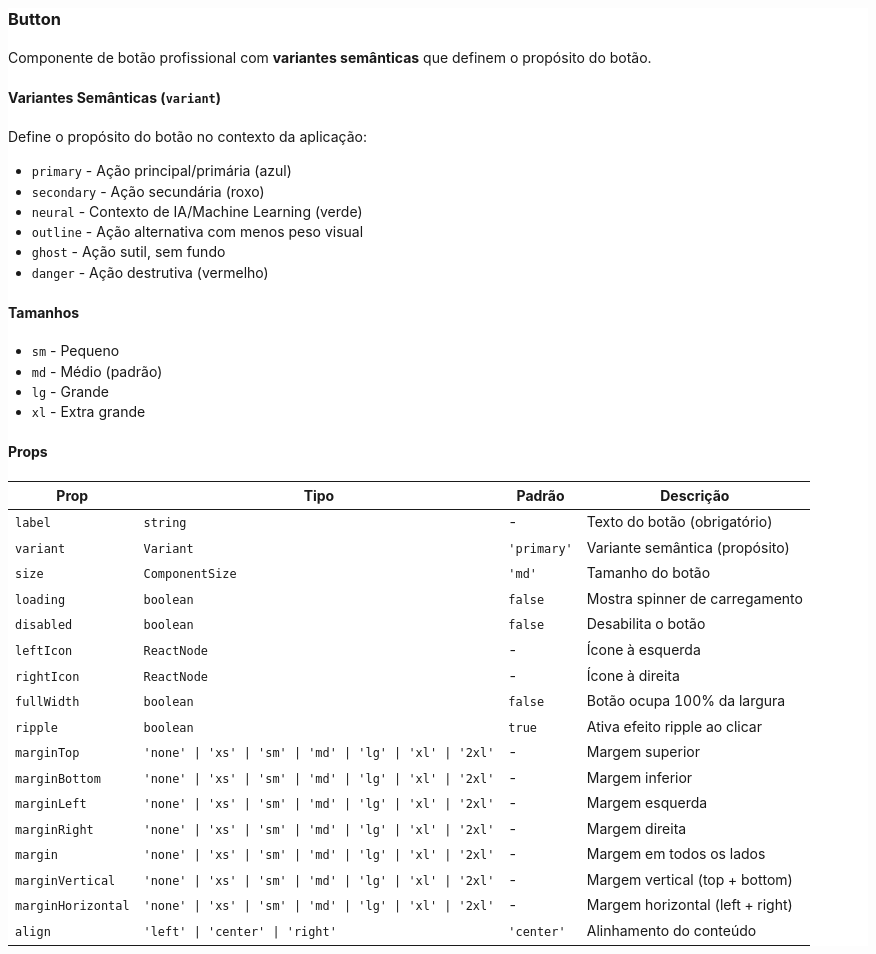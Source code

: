 
### Button

Componente de botão profissional com **variantes semânticas** que definem o propósito do botão.

#### Variantes Semânticas (`variant`)

Define o propósito do botão no contexto da aplicação:

- `primary` - Ação principal/primária (azul)
- `secondary` - Ação secundária (roxo)
- `neural` - Contexto de IA/Machine Learning (verde)
- `outline` - Ação alternativa com menos peso visual
- `ghost` - Ação sutil, sem fundo
- `danger` - Ação destrutiva (vermelho)

#### Tamanhos

- `sm` - Pequeno
- `md` - Médio (padrão)
- `lg` - Grande
- `xl` - Extra grande

#### Props

| Prop | Tipo | Padrão | Descrição |
|------|------|---------| ----------- |
| `label` | `string` | - | Texto do botão (obrigatório) |
| `variant` | `Variant` | `'primary'` | Variante semântica (propósito) |
| `size` | `ComponentSize` | `'md'` | Tamanho do botão |
| `loading` | `boolean` | `false` | Mostra spinner de carregamento |
| `disabled` | `boolean` | `false` | Desabilita o botão |
| `leftIcon` | `ReactNode` | - | Ícone à esquerda |
| `rightIcon` | `ReactNode` | - | Ícone à direita |
| `fullWidth` | `boolean` | `false` | Botão ocupa 100% da largura |
| `ripple` | `boolean` | `true` | Ativa efeito ripple ao clicar |
| `marginTop` | `'none' \| 'xs' \| 'sm' \| 'md' \| 'lg' \| 'xl' \| '2xl'` | - | Margem superior |
| `marginBottom` | `'none' \| 'xs' \| 'sm' \| 'md' \| 'lg' \| 'xl' \| '2xl'` | - | Margem inferior |
| `marginLeft` | `'none' \| 'xs' \| 'sm' \| 'md' \| 'lg' \| 'xl' \| '2xl'` | - | Margem esquerda |
| `marginRight` | `'none' \| 'xs' \| 'sm' \| 'md' \| 'lg' \| 'xl' \| '2xl'` | - | Margem direita |
| `margin` | `'none' \| 'xs' \| 'sm' \| 'md' \| 'lg' \| 'xl' \| '2xl'` | - | Margem em todos os lados |
| `marginVertical` | `'none' \| 'xs' \| 'sm' \| 'md' \| 'lg' \| 'xl' \| '2xl'` | - | Margem vertical (top + bottom) |
| `marginHorizontal` | `'none' \| 'xs' \| 'sm' \| 'md' \| 'lg' \| 'xl' \| '2xl'` | - | Margem horizontal (left + right) |
| `align` | `'left' \| 'center' \| 'right'` | `'center'` | Alinhamento do conteúdo |
